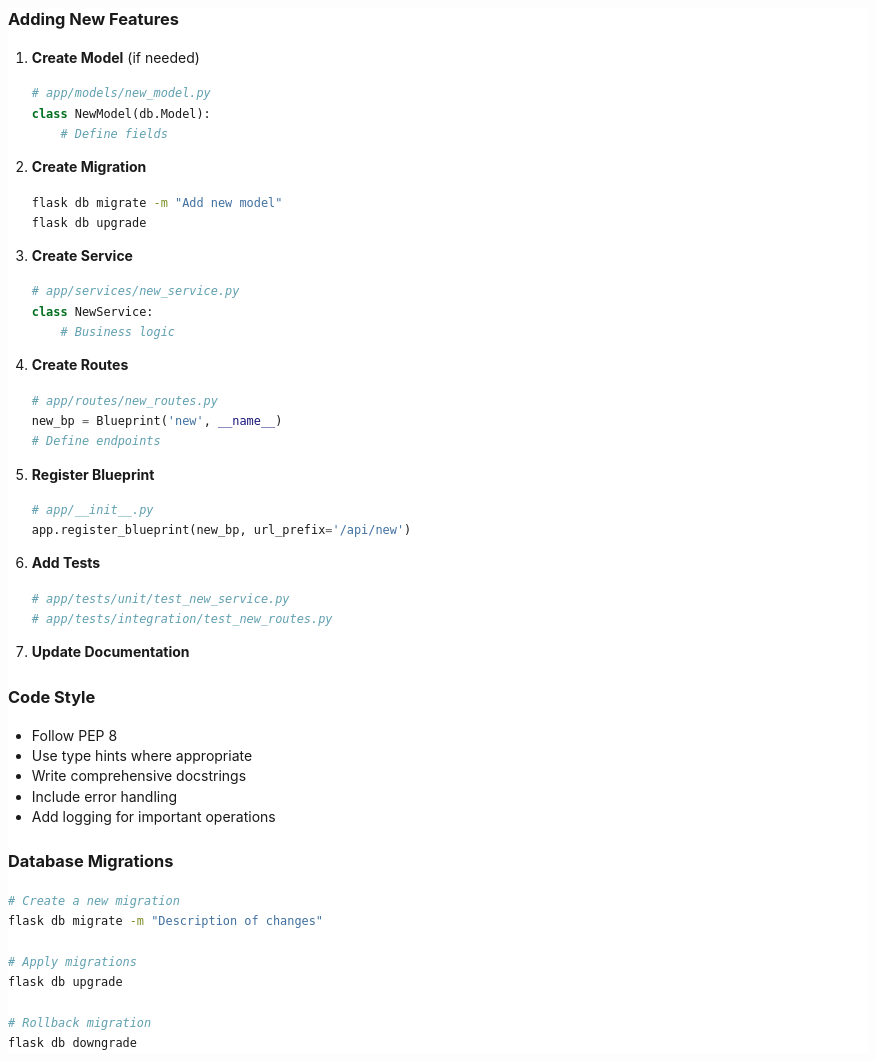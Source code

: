 ### Adding New Features

1. **Create Model** (if needed)
   ```python
   # app/models/new_model.py
   class NewModel(db.Model):
       # Define fields
   ```

2. **Create Migration**
   ```bash
   flask db migrate -m "Add new model"
   flask db upgrade
   ```

3. **Create Service**
   ```python
   # app/services/new_service.py
   class NewService:
       # Business logic
   ```

4. **Create Routes**
   ```python
   # app/routes/new_routes.py
   new_bp = Blueprint('new', __name__)
   # Define endpoints
   ```

5. **Register Blueprint**
   ```python
   # app/__init__.py
   app.register_blueprint(new_bp, url_prefix='/api/new')
   ```

6. **Add Tests**
   ```python
   # app/tests/unit/test_new_service.py
   # app/tests/integration/test_new_routes.py
   ```

7. **Update Documentation**

### Code Style

- Follow PEP 8
- Use type hints where appropriate
- Write comprehensive docstrings
- Include error handling
- Add logging for important operations

### Database Migrations

```bash
# Create a new migration
flask db migrate -m "Description of changes"

# Apply migrations
flask db upgrade

# Rollback migration
flask db downgrade
```
